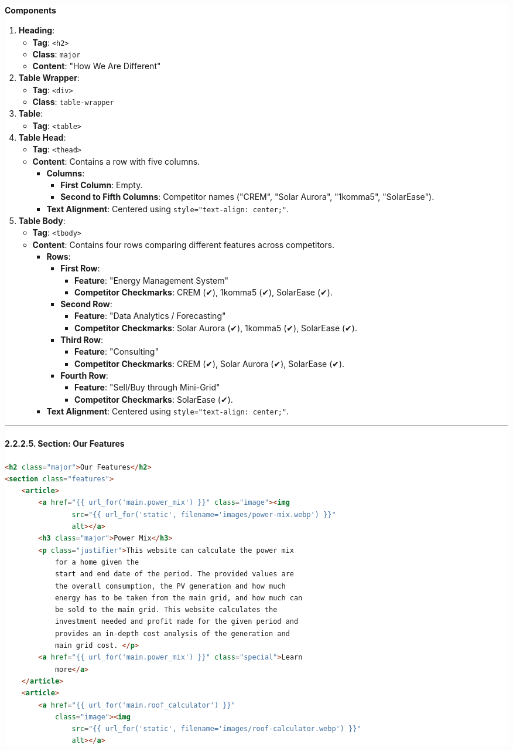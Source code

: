 **Components**

1. **Heading**:
   - **Tag**: `<h2>`
   - **Class**: `major`
   - **Content**: "How We Are Different"
2. **Table Wrapper**:
   - **Tag**: `<div>`
   - **Class**: `table-wrapper`
3. **Table**:
   - **Tag**: `<table>`
4. **Table Head**:
   - **Tag**: `<thead>`
   - **Content**: Contains a row with five columns.
     - **Columns**: 
       - **First Column**: Empty.
       - **Second to Fifth Columns**: Competitor names ("CREM", "Solar Aurora", "1komma5", "SolarEase").
     - **Text Alignment**: Centered using `style="text-align: center;"`.
5. **Table Body**:
   - **Tag**: `<tbody>`
   - **Content**: Contains four rows comparing different features across competitors.
     - **Rows**:
       - **First Row**:
         - **Feature**: "Energy Management System"
         - **Competitor Checkmarks**: CREM (✔), 1komma5 (✔), SolarEase (✔).
       - **Second Row**:
         - **Feature**: "Data Analytics / Forecasting"
         - **Competitor Checkmarks**: Solar Aurora (✔), 1komma5 (✔), SolarEase (✔).
       - **Third Row**:
         - **Feature**: "Consulting"
         - **Competitor Checkmarks**: CREM (✔), Solar Aurora (✔), SolarEase (✔).
       - **Fourth Row**:
         - **Feature**: "Sell/Buy through Mini-Grid"
         - **Competitor Checkmarks**: SolarEase (✔).
     - **Text Alignment**: Centered using `style="text-align: center;"`.

---

#### 2.2.2.5. **Section: Our Features**

```html
<h2 class="major">Our Features</h2>
<section class="features">
    <article>
        <a href="{{ url_for('main.power_mix') }}" class="image"><img
                src="{{ url_for('static', filename='images/power-mix.webp') }}"
                alt></a>
        <h3 class="major">Power Mix</h3>
        <p class="justifier">This website can calculate the power mix
            for a home given the
            start and end date of the period. The provided values are
            the overall consumption, the PV generation and how much
            energy has to be taken from the main grid, and how much can
            be sold to the main grid. This website calculates the
            investment needed and profit made for the given period and
            provides an in-depth cost analysis of the generation and
            main grid cost. </p>
        <a href="{{ url_for('main.power_mix') }}" class="special">Learn
            more</a>
    </article>
    <article>
        <a href="{{ url_for('main.roof_calculator') }}"
            class="image"><img
                src="{{ url_for('static', filename='images/roof-calculator.webp') }}"
                alt></a>
```